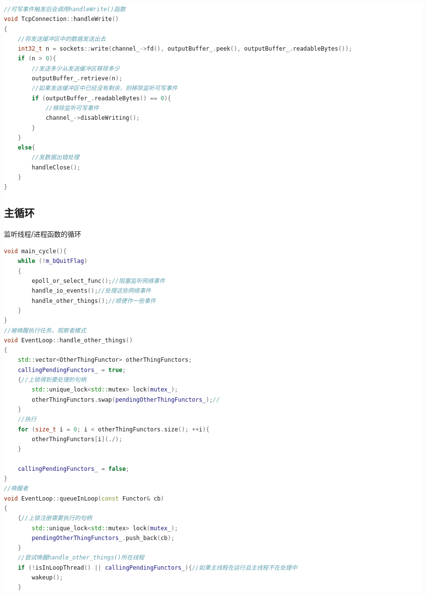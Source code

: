 ```c
//可写事件触发后会调用handleWrite()函数
void TcpConnection::handleWrite()
{  
	//将发送缓冲区中的数据发送出去
	int32_t n = sockets::write(channel_->fd(), outputBuffer_.peek(), outputBuffer_.readableBytes());
	if (n > 0){
		//发送多少从发送缓冲区移除多少
		outputBuffer_.retrieve(n);
		//如果发送缓冲区中已经没有剩余，则移除监听可写事件
		if (outputBuffer_.readableBytes() == 0){
			//移除监听可写事件
			channel_->disableWriting();
		}
	}
	else{
		//发数据出错处理          
		handleClose();
	} 
}

```

## 主循环

监听线程/进程函数的循环

```cpp
void main_cycle(){
	while (!m_bQuitFlag)
	{
		epoll_or_select_func();//阻塞监听网络事件
		handle_io_events();//处理这些网络事件
		handle_other_things();//顺便作一些事件
	}
}
//被唤醒执行任务，观察者模式
void EventLoop::handle_other_things()
{
    std::vector<OtherThingFunctor> otherThingFunctors;
    callingPendingFunctors_ = true;
    {//上锁得到要处理的句柄
        std::unique_lock<std::mutex> lock(mutex_);
        otherThingFunctors.swap(pendingOtherThingFunctors_);//
    }
    //执行
    for (size_t i = 0; i < otherThingFunctors.size(); ++i){
        otherThingFunctors[i](./);
    }
    
    callingPendingFunctors_ = false;
}
//唤醒者
void EventLoop::queueInLoop(const Functor& cb)
{
    {//上锁注册需要执行的句柄
        std::unique_lock<std::mutex> lock(mutex_);
        pendingOtherThingFunctors_.push_back(cb);
    }
	//尝试唤醒handle_other_things()所在线程
    if (!isInLoopThread() || callingPendingFunctors_){//如果主线程在运行且主线程不在处理中
        wakeup();
    }
```